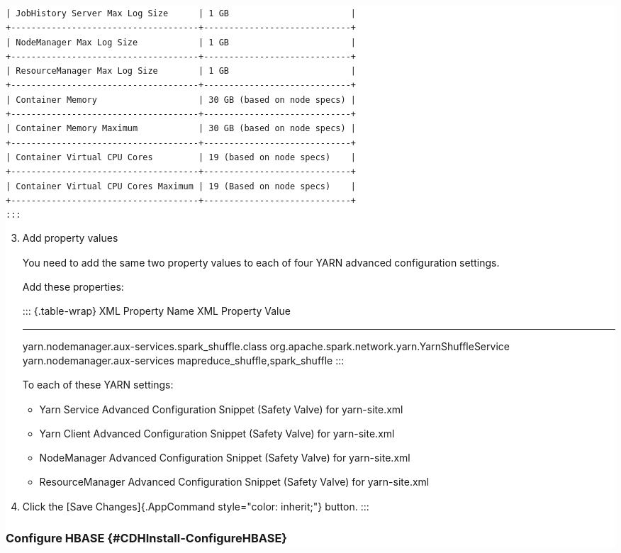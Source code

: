     | JobHistory Server Max Log Size      | 1 GB                        |
    +-------------------------------------+-----------------------------+
    | NodeManager Max Log Size            | 1 GB                        |
    +-------------------------------------+-----------------------------+
    | ResourceManager Max Log Size        | 1 GB                        |
    +-------------------------------------+-----------------------------+
    | Container Memory                    | 30 GB (based on node specs) |
    +-------------------------------------+-----------------------------+
    | Container Memory Maximum            | 30 GB (based on node specs) |
    +-------------------------------------+-----------------------------+
    | Container Virtual CPU Cores         | 19 (based on node specs)    |
    +-------------------------------------+-----------------------------+
    | Container Virtual CPU Cores Maximum | 19 (Based on node specs)    |
    +-------------------------------------+-----------------------------+
    :::

3.  Add property values

    You need to add the same two property values to each of four YARN
    advanced configuration settings.

    Add these properties:

    ::: {.table-wrap}
      XML Property Name                                    XML Property Value
      ---------------------------------------------------- --------------------------------------------------
      yarn.nodemanager.aux-services.spark\_shuffle.class   org.apache.spark.network.yarn.YarnShuffleService
      yarn.nodemanager.aux-services                        mapreduce\_shuffle,spark\_shuffle
    :::

    To each of these YARN settings:

    -   Yarn Service Advanced Configuration Snippet (Safety Valve) for
        yarn-site.xml

    -   Yarn Client Advanced Configuration Snippet (Safety Valve) for
        yarn-site.xml

    -   NodeManager Advanced Configuration Snippet (Safety Valve) for
        yarn-site.xml

    -   ResourceManager Advanced Configuration Snippet (Safety Valve)
        for yarn-site.xml

4.  Click the [Save Changes]{.AppCommand
    style="color: inherit;"} button.
:::

### Configure HBASE {#CDHInstall-ConfigureHBASE}
